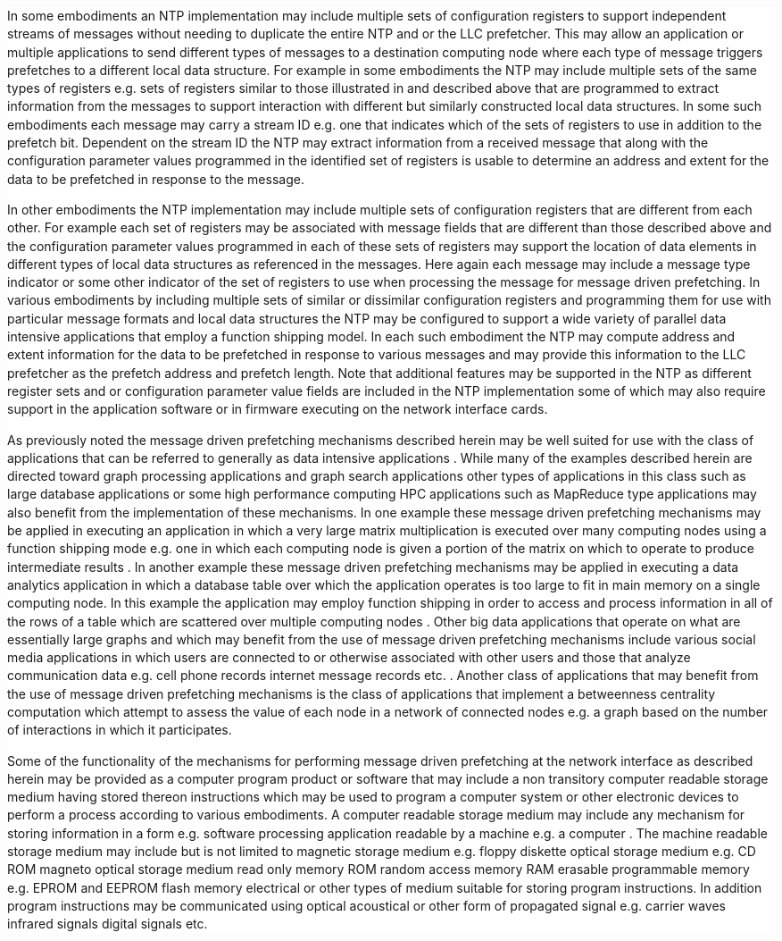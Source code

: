 In some embodiments an NTP implementation may include multiple sets of configuration registers to support independent streams of messages without needing to duplicate the entire NTP and or the LLC prefetcher. This may allow an application or multiple applications to send different types of messages to a destination computing node where each type of message triggers prefetches to a different local data structure. For example in some embodiments the NTP may include multiple sets of the same types of registers e.g. sets of registers similar to those illustrated in and described above that are programmed to extract information from the messages to support interaction with different but similarly constructed local data structures. In some such embodiments each message may carry a stream ID e.g. one that indicates which of the sets of registers to use in addition to the prefetch bit. Dependent on the stream ID the NTP may extract information from a received message that along with the configuration parameter values programmed in the identified set of registers is usable to determine an address and extent for the data to be prefetched in response to the message.

In other embodiments the NTP implementation may include multiple sets of configuration registers that are different from each other. For example each set of registers may be associated with message fields that are different than those described above and the configuration parameter values programmed in each of these sets of registers may support the location of data elements in different types of local data structures as referenced in the messages. Here again each message may include a message type indicator or some other indicator of the set of registers to use when processing the message for message driven prefetching. In various embodiments by including multiple sets of similar or dissimilar configuration registers and programming them for use with particular message formats and local data structures the NTP may be configured to support a wide variety of parallel data intensive applications that employ a function shipping model. In each such embodiment the NTP may compute address and extent information for the data to be prefetched in response to various messages and may provide this information to the LLC prefetcher as the prefetch address and prefetch length. Note that additional features may be supported in the NTP as different register sets and or configuration parameter value fields are included in the NTP implementation some of which may also require support in the application software or in firmware executing on the network interface cards.

As previously noted the message driven prefetching mechanisms described herein may be well suited for use with the class of applications that can be referred to generally as data intensive applications . While many of the examples described herein are directed toward graph processing applications and graph search applications other types of applications in this class such as large database applications or some high performance computing HPC applications such as MapReduce type applications may also benefit from the implementation of these mechanisms. In one example these message driven prefetching mechanisms may be applied in executing an application in which a very large matrix multiplication is executed over many computing nodes using a function shipping mode e.g. one in which each computing node is given a portion of the matrix on which to operate to produce intermediate results . In another example these message driven prefetching mechanisms may be applied in executing a data analytics application in which a database table over which the application operates is too large to fit in main memory on a single computing node. In this example the application may employ function shipping in order to access and process information in all of the rows of a table which are scattered over multiple computing nodes . Other big data applications that operate on what are essentially large graphs and which may benefit from the use of message driven prefetching mechanisms include various social media applications in which users are connected to or otherwise associated with other users and those that analyze communication data e.g. cell phone records internet message records etc. . Another class of applications that may benefit from the use of message driven prefetching mechanisms is the class of applications that implement a betweenness centrality computation which attempt to assess the value of each node in a network of connected nodes e.g. a graph based on the number of interactions in which it participates.

Some of the functionality of the mechanisms for performing message driven prefetching at the network interface as described herein may be provided as a computer program product or software that may include a non transitory computer readable storage medium having stored thereon instructions which may be used to program a computer system or other electronic devices to perform a process according to various embodiments. A computer readable storage medium may include any mechanism for storing information in a form e.g. software processing application readable by a machine e.g. a computer . The machine readable storage medium may include but is not limited to magnetic storage medium e.g. floppy diskette optical storage medium e.g. CD ROM magneto optical storage medium read only memory ROM random access memory RAM erasable programmable memory e.g. EPROM and EEPROM flash memory electrical or other types of medium suitable for storing program instructions. In addition program instructions may be communicated using optical acoustical or other form of propagated signal e.g. carrier waves infrared signals digital signals etc. 
